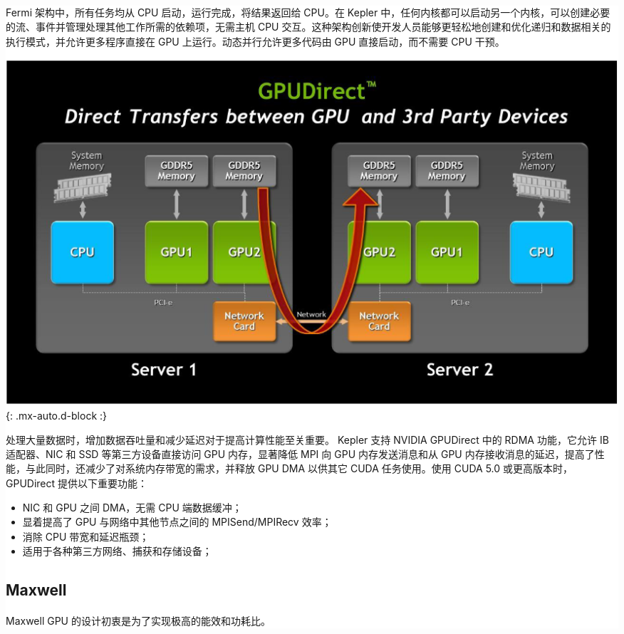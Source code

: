 Fermi 架构中，所有任务均从 CPU 启动，运行完成，将结果返回给 CPU。在 Kepler 中，任何内核都可以启动另一个内核，可以创建必要的流、事件并管理处理其他工作所需的依赖项，无需主机 CPU 交互。这种架构创新使开发人员能够更轻松地创建和优化递归和数据相关的执行模式，并允许更多程序直接在 GPU 上运行。动态并行允许更多代码由 GPU 直接启动，而不需要 CPU 干预。

![gpu-direct](/assets/img/20231220/gpu-direct.png){: .mx-auto.d-block :}

处理大量数据时，增加数据吞吐量和减少延迟对于提高计算性能至关重要。 Kepler 支持 NVIDIA GPUDirect 中的 RDMA 功能，它允许 IB 适配器、NIC 和 SSD 等第三方设备直接访问 GPU 内存，显著降低 MPI 向 GPU 内存发送消息和从 GPU 内存接收消息的延迟，提高了性能，与此同时，还减少了对系统内存带宽的需求，并释放 GPU DMA 以供其它 CUDA 任务使用。使用 CUDA 5.0 或更高版本时，GPUDirect 提供以下重要功能：
- NIC 和 GPU 之间 DMA，无需 CPU 端数据缓冲；
- 显着提高了 GPU 与网络中其他节点之间的 MPISend/MPIRecv 效率；
- 消除 CPU 带宽和延迟瓶颈；
- 适用于各种第三方网络、捕获和存储设备；

## Maxwell

Maxwell GPU 的设计初衷是为了实现极高的能效和功耗比。
